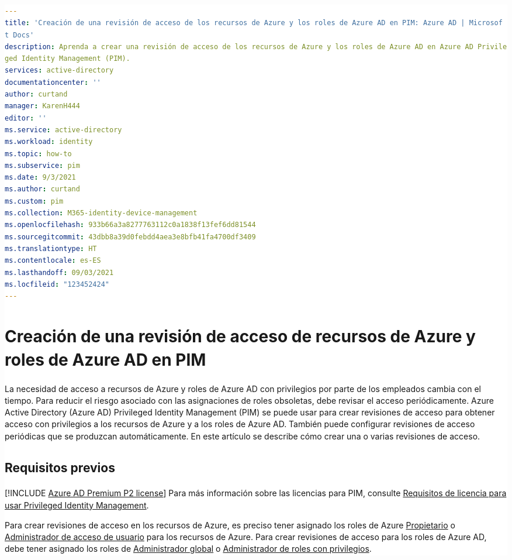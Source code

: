 ```yaml
---
title: 'Creación de una revisión de acceso de los recursos de Azure y los roles de Azure AD en PIM: Azure AD | Microsoft Docs'
description: Aprenda a crear una revisión de acceso de los recursos de Azure y los roles de Azure AD en Azure AD Privileged Identity Management (PIM).
services: active-directory
documentationcenter: ''
author: curtand
manager: KarenH444
editor: ''
ms.service: active-directory
ms.workload: identity
ms.topic: how-to
ms.subservice: pim
ms.date: 9/3/2021
ms.author: curtand
ms.custom: pim
ms.collection: M365-identity-device-management
ms.openlocfilehash: 933b66a3a8277763112c0a1838f13fef6dd81544
ms.sourcegitcommit: 43dbb8a39d0febdd4aea3e8bfb41fa4700df3409
ms.translationtype: HT
ms.contentlocale: es-ES
ms.lasthandoff: 09/03/2021
ms.locfileid: "123452424"
---
```

# <a name="create-an-access-review-of-azure-resource-and-azure-ad-roles-in-pim"></a>Creación de una revisión de acceso de recursos de Azure y roles de Azure AD en PIM

La necesidad de acceso a recursos de Azure y roles de Azure AD con privilegios por parte de los empleados cambia con el tiempo. Para reducir el riesgo asociado con las asignaciones de roles obsoletas, debe revisar el acceso periódicamente. Azure Active Directory (Azure AD) Privileged Identity Management (PIM) se puede usar para crear revisiones de acceso para obtener acceso con privilegios a los recursos de Azure y a los roles de Azure AD. También puede configurar revisiones de acceso periódicas que se produzcan automáticamente. En este artículo se describe cómo crear una o varias revisiones de acceso.

## <a name="prerequisites"></a>Requisitos previos

[!INCLUDE [Azure AD Premium P2 license](../../../includes/active-directory-p2-license.md)] Para más información sobre las licencias para PIM, consulte [Requisitos de licencia para usar Privileged Identity Management](subscription-requirements.md).

 Para crear revisiones de acceso en los recursos de Azure, es preciso tener asignado los roles de Azure [Propietario](../../role-based-access-control/built-in-roles.md#owner) o [Administrador de acceso de usuario](../../role-based-access-control/built-in-roles.md#user-access-administrator) para los recursos de Azure. Para crear revisiones de acceso para los roles de Azure AD, debe tener asignado los roles de [Administrador global](../roles/permissions-reference.md#global-administrator) o [Administrador de roles con privilegios](../roles/permissions-reference.md#privileged-role-administrator).
